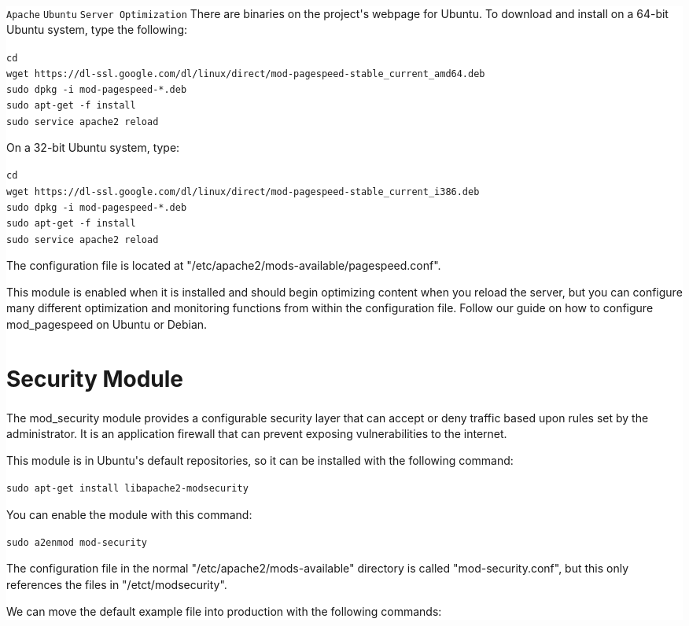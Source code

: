 ```Apache``` ```Ubuntu``` ```Server Optimization```
There are binaries on the project's webpage for Ubuntu.  To download and install on a 64-bit Ubuntu system, type the following:


```
cd
wget https://dl-ssl.google.com/dl/linux/direct/mod-pagespeed-stable_current_amd64.deb
sudo dpkg -i mod-pagespeed-*.deb
sudo apt-get -f install
sudo service apache2 reload
```


On a 32-bit Ubuntu system, type:


```
cd
wget https://dl-ssl.google.com/dl/linux/direct/mod-pagespeed-stable_current_i386.deb
sudo dpkg -i mod-pagespeed-*.deb
sudo apt-get -f install
sudo service apache2 reload
```


The configuration file is located at "/etc/apache2/mods-available/pagespeed.conf".


This module is enabled when it is installed and should begin optimizing content when you reload the server, but you can configure many different optimization and monitoring functions from within the configuration file.  Follow our guide on how to configure mod_pagespeed on Ubuntu or Debian.


# Security Module


The mod_security module provides a configurable security layer that can accept or deny traffic based upon rules set by the administrator.  It is an application firewall that can prevent exposing vulnerabilities to the internet.


This module is in Ubuntu's default repositories, so it can be installed with the following command:


```
sudo apt-get install libapache2-modsecurity
```


You can enable the module with this command:


```
sudo a2enmod mod-security
```


The configuration file in the normal "/etc/apache2/mods-available" directory is called "mod-security.conf", but this only references the files in "/etct/modsecurity".


We can move the default example file into production with the following commands:


```